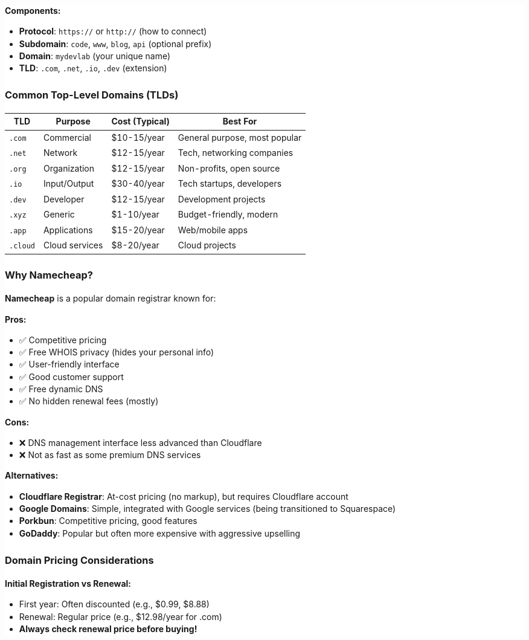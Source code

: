 **Components:**
- **Protocol**: `https://` or `http://` (how to connect)
- **Subdomain**: `code`, `www`, `blog`, `api` (optional prefix)
- **Domain**: `mydevlab` (your unique name)
- **TLD**: `.com`, `.net`, `.io`, `.dev` (extension)

### Common Top-Level Domains (TLDs)

| TLD | Purpose | Cost (Typical) | Best For |
|-----|---------|----------------|----------|
| `.com` | Commercial | $10-15/year | General purpose, most popular |
| `.net` | Network | $12-15/year | Tech, networking companies |
| `.org` | Organization | $12-15/year | Non-profits, open source |
| `.io` | Input/Output | $30-40/year | Tech startups, developers |
| `.dev` | Developer | $12-15/year | Development projects |
| `.xyz` | Generic | $1-10/year | Budget-friendly, modern |
| `.app` | Applications | $15-20/year | Web/mobile apps |
| `.cloud` | Cloud services | $8-20/year | Cloud projects |

### Why Namecheap?

**Namecheap** is a popular domain registrar known for:

**Pros:**
- ✅ Competitive pricing
- ✅ Free WHOIS privacy (hides your personal info)
- ✅ User-friendly interface
- ✅ Good customer support
- ✅ Free dynamic DNS
- ✅ No hidden renewal fees (mostly)

**Cons:**
- ❌ DNS management interface less advanced than Cloudflare
- ❌ Not as fast as some premium DNS services

**Alternatives:**
- **Cloudflare Registrar**: At-cost pricing (no markup), but requires Cloudflare account
- **Google Domains**: Simple, integrated with Google services (being transitioned to Squarespace)
- **Porkbun**: Competitive pricing, good features
- **GoDaddy**: Popular but often more expensive with aggressive upselling

### Domain Pricing Considerations

**Initial Registration vs Renewal:**
- First year: Often discounted (e.g., $0.99, $8.88)
- Renewal: Regular price (e.g., $12.98/year for .com)
- **Always check renewal price before buying!**
